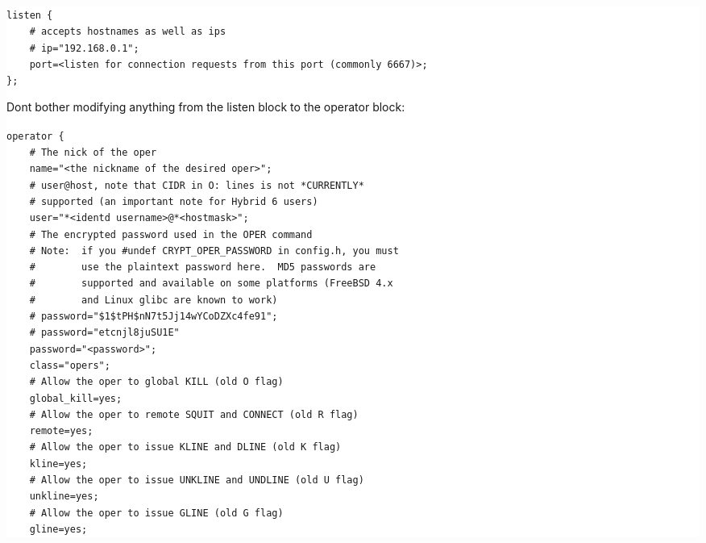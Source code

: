     listen {
    	# accepts hostnames as well as ips
    	# ip="192.168.0.1";
    	port=<listen for connection requests from this port (commonly 6667)>;
    };

Dont bother modifying anything from the listen block to the operator block:

    operator {
    	# The nick of the oper
    	name="<the nickname of the desired oper>";
    	# user@host, note that CIDR in O: lines is not *CURRENTLY* 
    	# supported (an important note for Hybrid 6 users)
    	user="*<identd username>@*<hostmask>";
    	# The encrypted password used in the OPER command
    	# Note:  if you #undef CRYPT_OPER_PASSWORD in config.h, you must
    	#        use the plaintext password here.  MD5 passwords are 
    	#        supported and available on some platforms (FreeBSD 4.x
    	#        and Linux glibc are known to work)
    	# password="$1$tPH$nN7t5Jj14wYCoDZXc4fe91";
    	# password="etcnjl8juSU1E"
    	password="<password>";
    	class="opers";
    	# Allow the oper to global KILL (old O flag)
    	global_kill=yes;
    	# Allow the oper to remote SQUIT and CONNECT (old R flag)
    	remote=yes;
    	# Allow the oper to issue KLINE and DLINE (old K flag)
    	kline=yes;
    	# Allow the oper to issue UNKLINE and UNDLINE (old U flag)
    	unkline=yes;
    	# Allow the oper to issue GLINE (old G flag)
    	gline=yes;